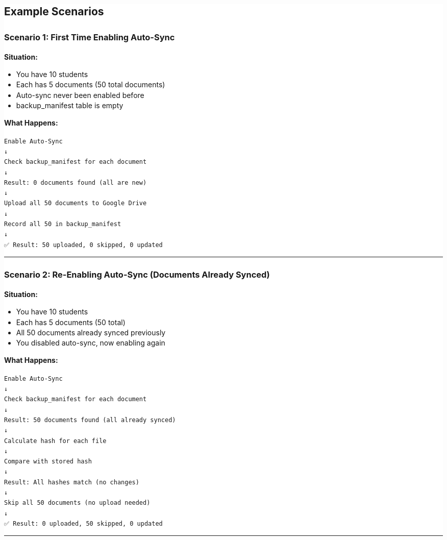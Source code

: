 
## Example Scenarios

### Scenario 1: First Time Enabling Auto-Sync
**Situation:**
- You have 10 students
- Each has 5 documents (50 total documents)
- Auto-sync never been enabled before
- backup_manifest table is empty

**What Happens:**
```
Enable Auto-Sync
↓
Check backup_manifest for each document
↓
Result: 0 documents found (all are new)
↓
Upload all 50 documents to Google Drive
↓
Record all 50 in backup_manifest
↓
✅ Result: 50 uploaded, 0 skipped, 0 updated
```

---

### Scenario 2: Re-Enabling Auto-Sync (Documents Already Synced)
**Situation:**
- You have 10 students
- Each has 5 documents (50 total)
- All 50 documents already synced previously
- You disabled auto-sync, now enabling again

**What Happens:**
```
Enable Auto-Sync
↓
Check backup_manifest for each document
↓
Result: 50 documents found (all already synced)
↓
Calculate hash for each file
↓
Compare with stored hash
↓
Result: All hashes match (no changes)
↓
Skip all 50 documents (no upload needed)
↓
✅ Result: 0 uploaded, 50 skipped, 0 updated
```

---